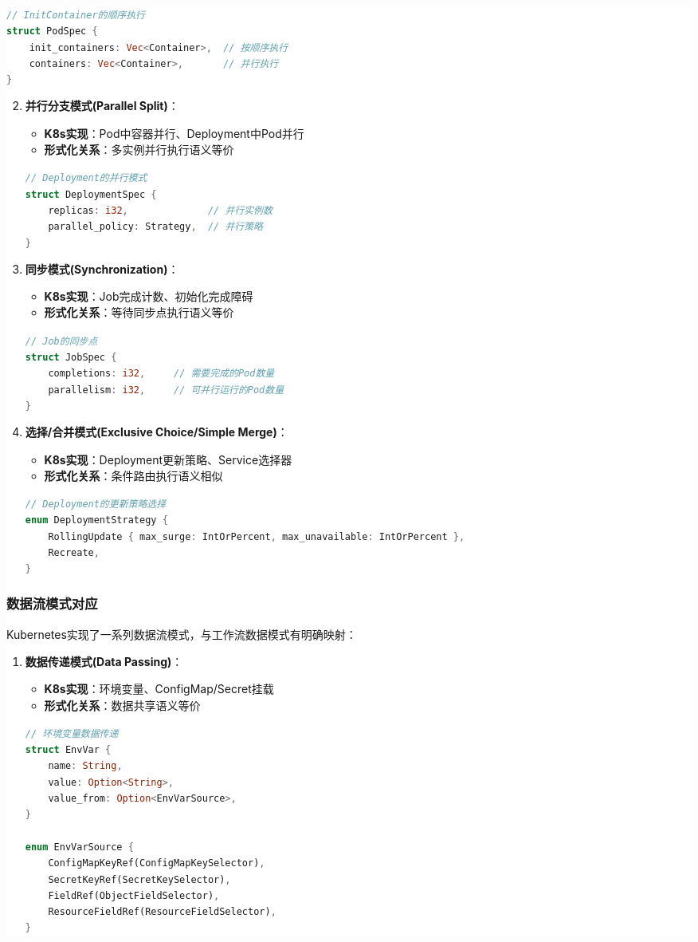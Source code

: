    ```rust
   // InitContainer的顺序执行
   struct PodSpec {
       init_containers: Vec<Container>,  // 按顺序执行
       containers: Vec<Container>,       // 并行执行
   }
   ```

2. **并行分支模式(Parallel Split)**：
   - **K8s实现**：Pod中容器并行、Deployment中Pod并行
   - **形式化关系**：多实例并行执行语义等价

   ```rust
   // Deployment的并行模式
   struct DeploymentSpec {
       replicas: i32,              // 并行实例数
       parallel_policy: Strategy,  // 并行策略
   }
   ```

3. **同步模式(Synchronization)**：
   - **K8s实现**：Job完成计数、初始化完成障碍
   - **形式化关系**：等待同步点执行语义等价

   ```rust
   // Job的同步点
   struct JobSpec {
       completions: i32,     // 需要完成的Pod数量
       parallelism: i32,     // 可并行运行的Pod数量
   }
   ```

4. **选择/合并模式(Exclusive Choice/Simple Merge)**：
   - **K8s实现**：Deployment更新策略、Service选择器
   - **形式化关系**：条件路由执行语义相似

   ```rust
   // Deployment的更新策略选择
   enum DeploymentStrategy {
       RollingUpdate { max_surge: IntOrPercent, max_unavailable: IntOrPercent },
       Recreate,
   }
   ```

### 数据流模式对应

Kubernetes实现了一系列数据流模式，与工作流数据模式有明确映射：

1. **数据传递模式(Data Passing)**：
   - **K8s实现**：环境变量、ConfigMap/Secret挂载
   - **形式化关系**：数据共享语义等价

   ```rust
   // 环境变量数据传递
   struct EnvVar {
       name: String,
       value: Option<String>,
       value_from: Option<EnvVarSource>,
   }
   
   enum EnvVarSource {
       ConfigMapKeyRef(ConfigMapKeySelector),
       SecretKeyRef(SecretKeySelector),
       FieldRef(ObjectFieldSelector),
       ResourceFieldRef(ResourceFieldSelector),
   }
   ```
